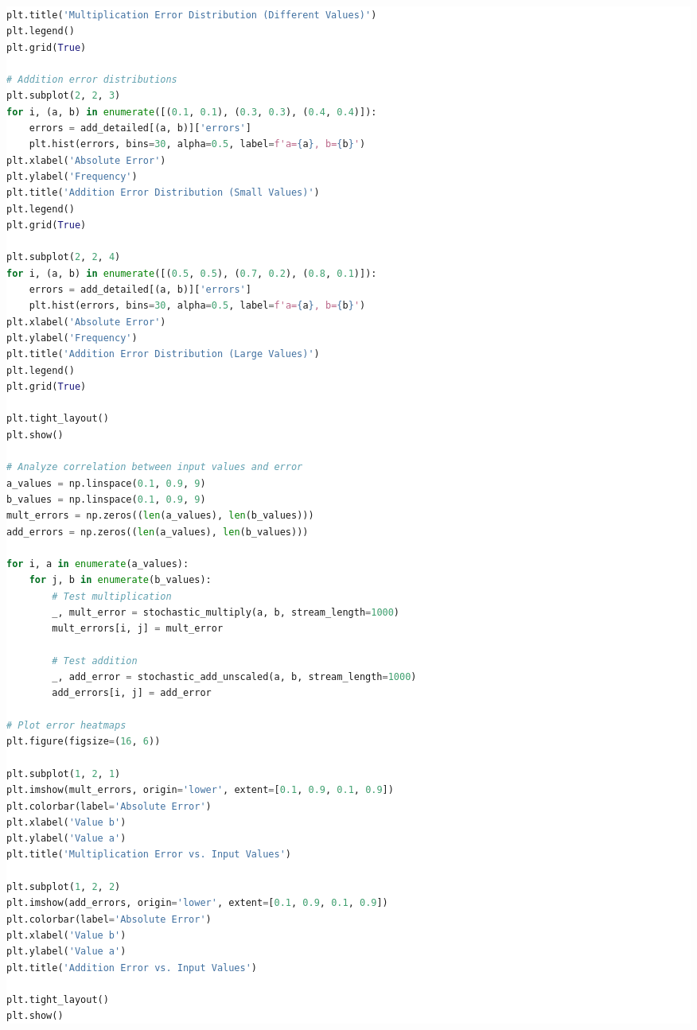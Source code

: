 ```python
plt.title('Multiplication Error Distribution (Different Values)')
plt.legend()
plt.grid(True)

# Addition error distributions
plt.subplot(2, 2, 3)
for i, (a, b) in enumerate([(0.1, 0.1), (0.3, 0.3), (0.4, 0.4)]):
    errors = add_detailed[(a, b)]['errors']
    plt.hist(errors, bins=30, alpha=0.5, label=f'a={a}, b={b}')
plt.xlabel('Absolute Error')
plt.ylabel('Frequency')
plt.title('Addition Error Distribution (Small Values)')
plt.legend()
plt.grid(True)

plt.subplot(2, 2, 4)
for i, (a, b) in enumerate([(0.5, 0.5), (0.7, 0.2), (0.8, 0.1)]):
    errors = add_detailed[(a, b)]['errors']
    plt.hist(errors, bins=30, alpha=0.5, label=f'a={a}, b={b}')
plt.xlabel('Absolute Error')
plt.ylabel('Frequency')
plt.title('Addition Error Distribution (Large Values)')
plt.legend()
plt.grid(True)

plt.tight_layout()
plt.show()

# Analyze correlation between input values and error
a_values = np.linspace(0.1, 0.9, 9)
b_values = np.linspace(0.1, 0.9, 9)
mult_errors = np.zeros((len(a_values), len(b_values)))
add_errors = np.zeros((len(a_values), len(b_values)))

for i, a in enumerate(a_values):
    for j, b in enumerate(b_values):
        # Test multiplication
        _, mult_error = stochastic_multiply(a, b, stream_length=1000)
        mult_errors[i, j] = mult_error
        
        # Test addition
        _, add_error = stochastic_add_unscaled(a, b, stream_length=1000)
        add_errors[i, j] = add_error

# Plot error heatmaps
plt.figure(figsize=(16, 6))

plt.subplot(1, 2, 1)
plt.imshow(mult_errors, origin='lower', extent=[0.1, 0.9, 0.1, 0.9])
plt.colorbar(label='Absolute Error')
plt.xlabel('Value b')
plt.ylabel('Value a')
plt.title('Multiplication Error vs. Input Values')

plt.subplot(1, 2, 2)
plt.imshow(add_errors, origin='lower', extent=[0.1, 0.9, 0.1, 0.9])
plt.colorbar(label='Absolute Error')
plt.xlabel('Value b')
plt.ylabel('Value a')
plt.title('Addition Error vs. Input Values')

plt.tight_layout()
plt.show()
```